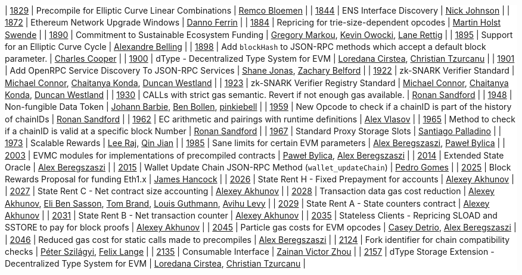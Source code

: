 | [1829](https://eips.ethereum.org/EIPS/eip-1829) | Precompile for Elliptic Curve Linear Combinations | [Remco Bloemen](mailto:Recmo@0x.org) |
| [1844](https://eips.ethereum.org/EIPS/eip-1844) | ENS Interface Discovery | [Nick Johnson](https://github.com/arachnid) |
| [1872](https://eips.ethereum.org/EIPS/eip-1872) | Ethereum Network Upgrade Windows | [Danno Ferrin](https://github.com/shemnon) |
| [1884](https://eips.ethereum.org/EIPS/eip-1884) | Repricing for trie-size-dependent opcodes | [Martin Holst Swende](https://github.com/holiman) |
| [1890](https://eips.ethereum.org/EIPS/eip-1890) | Commitment to Sustainable Ecosystem Funding | [Gregory Markou](mailto:greg@chainsafe.io), [Kevin Owocki](mailto:kevin@gitcoin.co), [Lane Rettig](mailto:lane@ethereum.org) |
| [1895](https://eips.ethereum.org/EIPS/eip-1895) | Support for an Elliptic Curve Cycle | [Alexandre Belling](mailto:alexandrebelling8@gmail.com) |
| [1898](https://eips.ethereum.org/EIPS/eip-1898) | Add `blockHash` to JSON-RPC methods which accept a default block parameter. | [Charles Cooper](https://github.com/charles-cooper) |
| [1900](https://eips.ethereum.org/EIPS/eip-1900) | dType - Decentralized Type System for EVM | [Loredana Cirstea](https://github.com/loredanacirstea), [Christian Tzurcanu](https://github.com/ctzurcanu) |
| [1901](https://eips.ethereum.org/EIPS/eip-1901) | Add OpenRPC Service Discovery To JSON-RPC Services | [Shane Jonas](https://github.com/shanejonas), [Zachary Belford](https://github.com/belfordz) |
| [1922](https://eips.ethereum.org/EIPS/eip-1922) | zk-SNARK Verifier Standard | [Michael Connor](mailto:michael.connor@uk.ey.com), [Chaitanya Konda](mailto:chaitanya.konda@uk.ey.com), [Duncan Westland](mailto:duncan.westland@uk.ey.com) |
| [1923](https://eips.ethereum.org/EIPS/eip-1923) | zk-SNARK Verifier Registry Standard | [Michael Connor](mailto:michael.connor@uk.ey.com), [Chaitanya Konda](mailto:chaitanya.konda@uk.ey.com), [Duncan Westland](mailto:duncan.westland@uk.ey.com) |
| [1930](https://eips.ethereum.org/EIPS/eip-1930) | CALLs with strict gas semantic. Revert if not enough gas available. | [Ronan Sandford](https://github.com/wighawag) |
| [1948](https://eips.ethereum.org/EIPS/eip-1948) | Non-fungible Data Token | [Johann Barbie](https://github.com/johannbarbie), [Ben Bollen](mailto:ben@ost.com), [pinkiebell](https://github.com/pinkiebell) |
| [1959](https://eips.ethereum.org/EIPS/eip-1959) | New Opcode to check if a chainID is part of the history of chainIDs | [Ronan Sandford](https://github.com/wighawag) |
| [1962](https://eips.ethereum.org/EIPS/eip-1962) | EC arithmetic and pairings with runtime definitions | [Alex Vlasov](https://github.com/shamatar) |
| [1965](https://eips.ethereum.org/EIPS/eip-1965) | Method to check if a chainID is valid at a specific block Number | [Ronan Sandford](https://github.com/wighawag) |
| [1967](https://eips.ethereum.org/EIPS/eip-1967) | Standard Proxy Storage Slots | [Santiago Palladino](https://github.com/spalladino) |
| [1973](https://eips.ethereum.org/EIPS/eip-1973) | Scalable Rewards | [Lee Raj](https://github.com/lerajk), [Qin Jian](https://github.com/qinjian) |
| [1985](https://eips.ethereum.org/EIPS/eip-1985) | Sane limits for certain EVM parameters | [Alex Beregszaszi](https://github.com/axic), [Paweł Bylica](https://github.com/chfast) |
| [2003](https://eips.ethereum.org/EIPS/eip-2003) | EVMC modules for implementations of precompiled contracts | [Paweł Bylica](https://github.com/chfast), [Alex Beregszaszi](https://github.com/axic) |
| [2014](https://eips.ethereum.org/EIPS/eip-2014) | Extended State Oracle | [Alex Beregszaszi](https://github.com/axic) |
| [2015](https://eips.ethereum.org/EIPS/eip-2015) | Wallet Update Chain JSON-RPC Method (`wallet_updateChain`) | [Pedro Gomes](https://github.com/pedrouid) |
| [2025](https://eips.ethereum.org/EIPS/eip-2025) | Block Rewards Proposal for funding Eth1.x | [James Hancock](https://github.com/madeoftin) |
| [2026](https://eips.ethereum.org/EIPS/eip-2026) | State Rent H - Fixed Prepayment for accounts | [Alexey Akhunov](https://github.com/AlexeyAkhunov) |
| [2027](https://eips.ethereum.org/EIPS/eip-2027) | State Rent C - Net contract size accounting | [Alexey Akhunov](https://github.com/AlexeyAkhunov) |
| [2028](https://eips.ethereum.org/EIPS/eip-2028) | Transaction data gas cost reduction | [Alexey Akhunov](https://github.com/AlexeyAkhunov), [Eli Ben Sasson](mailto:eli@starkware.co), [Tom Brand](mailto:tom@starkware.co), [Louis Guthmann](mailto:louis@starkware.co), [Avihu Levy](mailto:avihu@starkware.co) |
| [2029](https://eips.ethereum.org/EIPS/eip-2029) | State Rent A - State counters contract | [Alexey Akhunov](https://github.com/AlexeyAkhunov) |
| [2031](https://eips.ethereum.org/EIPS/eip-2031) | State Rent B - Net transaction counter | [Alexey Akhunov](https://github.com/AlexeyAkhunov) |
| [2035](https://eips.ethereum.org/EIPS/eip-2035) | Stateless Clients - Repricing SLOAD and SSTORE to pay for block proofs | [Alexey Akhunov](https://github.com/AlexeyAkhunov) |
| [2045](https://eips.ethereum.org/EIPS/eip-2045) | Particle gas costs for EVM opcodes | [Casey Detrio](https://github.com/cdetrio), [Alex Beregszaszi](https://github.com/axic) |
| [2046](https://eips.ethereum.org/EIPS/eip-2046) | Reduced gas cost for static calls made to precompiles | [Alex Beregszaszi](https://github.com/axic) |
| [2124](https://eips.ethereum.org/EIPS/eip-2124) | Fork identifier for chain compatibility checks | [Péter Szilágyi](mailto:peterke@gmail.com), [Felix Lange](mailto:fjl@ethereum.org) |
| [2135](https://eips.ethereum.org/EIPS/eip-2135) | Consumable Interface | [Zainan Victor Zhou](https://github.com/xinbenlv) |
| [2157](https://eips.ethereum.org/EIPS/eip-2157) | dType Storage Extension - Decentralized Type System for EVM | [Loredana Cirstea](https://github.com/loredanacirstea), [Christian Tzurcanu](https://github.com/ctzurcanu) |